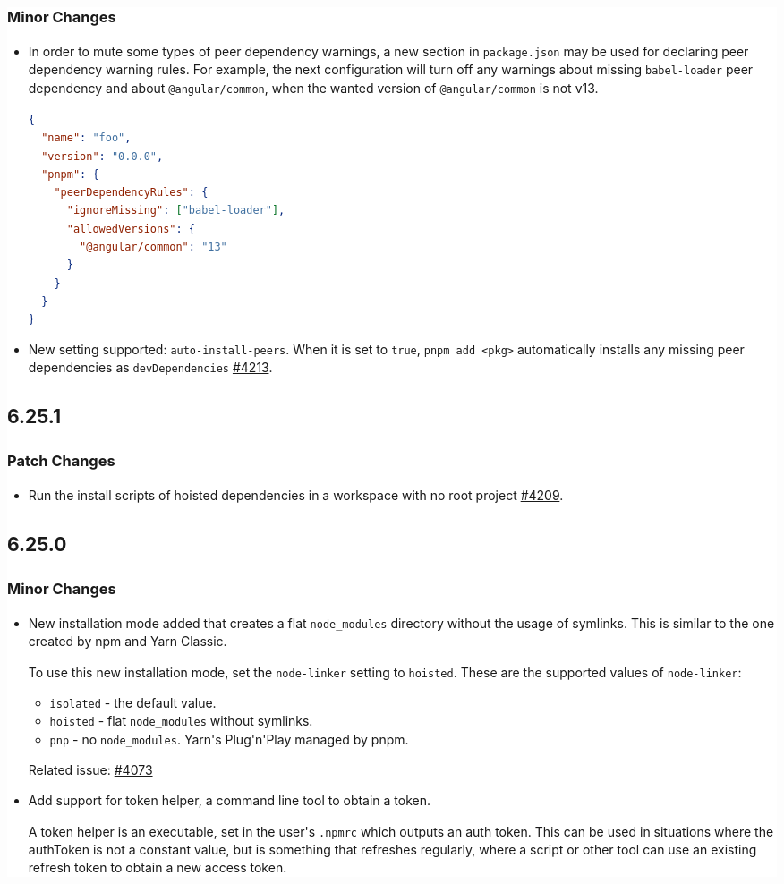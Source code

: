 ### Minor Changes

- In order to mute some types of peer dependency warnings, a new section in `package.json` may be used for declaring peer dependency warning rules. For example, the next configuration will turn off any warnings about missing `babel-loader` peer dependency and about `@angular/common`, when the wanted version of `@angular/common` is not v13.

  ```json
  {
    "name": "foo",
    "version": "0.0.0",
    "pnpm": {
      "peerDependencyRules": {
        "ignoreMissing": ["babel-loader"],
        "allowedVersions": {
          "@angular/common": "13"
        }
      }
    }
  }
  ```

- New setting supported: `auto-install-peers`. When it is set to `true`, `pnpm add <pkg>` automatically installs any missing peer dependencies as `devDependencies` [#4213](https://github.com/pnpm/pnpm/pull/4213).

## 6.25.1

### Patch Changes

- Run the install scripts of hoisted dependencies in a workspace with no root project [#4209](https://github.com/pnpm/pnpm/issues/4209).

## 6.25.0

### Minor Changes

- New installation mode added that creates a flat `node_modules` directory without the usage of symlinks. This is similar to the one created by npm and Yarn Classic.

  To use this new installation mode, set the `node-linker` setting to `hoisted`. These are the supported values of `node-linker`:

  - `isolated` - the default value.
  - `hoisted` - flat `node_modules` without symlinks.
  - `pnp` - no `node_modules`. Yarn's Plug'n'Play managed by pnpm.

  Related issue: [#4073](https://github.com/pnpm/pnpm/issues/4073)

- Add support for token helper, a command line tool to obtain a token.

  A token helper is an executable, set in the user's `.npmrc` which outputs an auth token. This can be used in situations where the authToken is not a constant value, but is something that refreshes regularly, where a script or other tool can use an existing refresh token to obtain a new access token.
